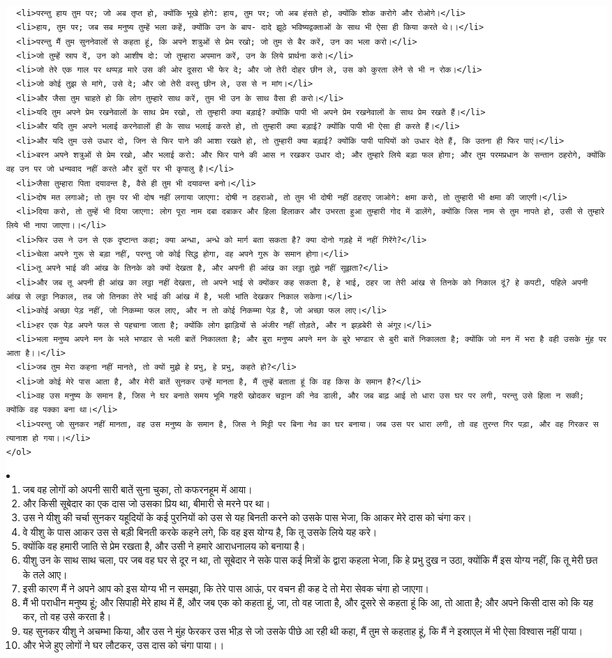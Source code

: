       <li>परन्तु हाय तुम पर; जो अब तृप्त हो, क्योंकि भूखे होगे: हाय, तुम पर; जो अब हंसते हो, क्योंकि शोक करोगे और रोओगे।</li>
      <li>हाय, तुम पर; जब सब मनुष्य तुम्हें भला कहें, क्योंकि उन के बाप- दादे झूठे भविष्यद्वक्ताओं के साथ भी ऐसा ही किया करते थे।।</li>
      <li>परन्तु मैं तुम सुननेवालों से कहता हूं, कि अपने शत्रुओं से प्रेम रखो; जो तुम से बैर करें, उन का भला करो।</li>
      <li>जो तुम्हें स्राप दें, उन को आशीष दो: जो तुम्हारा अपमान करें, उन के लिये प्रार्थना करो।</li>
      <li>जो तेरे एक गाल पर थप्पड़ मारे उस की ओर दूसरा भी फेर दे; और जो तेरी दोहर छीन ले, उस को कुरता लेने से भी न रोक।</li>
      <li>जो कोई तुझ से मांगे, उसे दे; और जो तेरी वस्तु छीन ले, उस से न मांग।</li>
      <li>और जैसा तुम चाहते हो कि लोग तुम्हारे साथ करें, तुम भी उन के साथ वैसा ही करो।</li>
      <li>यदि तुम अपने प्रेम रखनेवालों के साथ प्रेम रखो, तो तुम्हारी क्या बड़ाई? क्योंकि पापी भी अपने प्रेम रखनेवालों के साथ प्रेम रखते हैं।</li>
      <li>और यदि तुम अपने भलाई करनेवालों ही के साथ भलाई करते हो, तो तुम्हारी क्या बड़ाई? क्योंकि पापी भी ऐसा ही करते हैं।</li>
      <li>और यदि तुम उसे उधार दो, जिन से फिर पाने की आशा रखते हो, तो तुम्हारी क्या बड़ाई? क्योंकि पापी पापियों को उधार देते हैं, कि उतना ही फिर पाएं।</li>
      <li>बरन अपने शत्रुओं से प्रेम रखो, और भलाई करो: और फिर पाने की आस न रखकर उधार दो; और तुम्हारे लिये बड़ा फल होगा; और तुम परमप्रधान के सन्तान ठहरोगे, क्योंकि वह उन पर जो धन्यवाद नहीं करते और बुरों पर भी कृपालु है।</li>
      <li>जैसा तुम्हारा पिता दयावन्त है, वैसे ही तुम भी दयावन्त बनो।</li>
      <li>दोष मत लगाओ; तो तुम पर भी दोष नहीं लगाया जाएगा: दोषी न ठहराओ, तो तुम भी दोषी नहीं ठहराए जाओगे: क्षमा करो, तो तुम्हारी भी क्षमा की जाएगी।</li>
      <li>दिया करो, तो तुम्हें भी दिया जाएगा: लोग पूरा नाम दबा दबाकर और हिला हिलाकर और उभरता हुआ तुम्हारी गोद में डालेंगे, क्योंकि जिस नाम से तुम नापते हो, उसी से तुम्हारे लिये भी नापा जाएगा।।</li>
      <li>फिर उस ने उन से एक दृष्टान्त कहा; क्या अन्धा, अन्धे को मार्ग बता सकता है? क्या दोनो गड़हे में नहीं गिरेंगे?</li>
      <li>चेला अपने गुरू से बड़ा नहीं, परन्तु जो कोई सिद्ध होगा, वह अपने गुरू के समान होगा।</li>
      <li>तू अपने भाई की आंख के तिनके को क्यों देखता है, और अपनी ही आंख का लट्ठा तुझे नहीं सूझता?</li>
      <li>और जब तू अपनी ही आंख का लट्ठा नहीं देखता, तो अपने भाई से क्योंकर कह सकता है, हे भाई, ठहर जा तेरी आंख से तिनके को निकाल दूं? हे कपटी, पहिले अपनी आंख से लट्ठा निकाल, तब जो तिनका तेरे भाई की आंख में है, भली भांति देखकर निकाल सकेगा।</li>
      <li>कोई अच्छा पेड़ नहीं, जो निकम्मा फल लाए, और न तो कोई निकम्मा पेड़ है, जो अच्छा फल लाए।</li>
      <li>हर एक पेड़ अपने फल से पहचाना जाता है; क्योंकि लोग झाड़ियों से अंजीर नहीं तोड़ते, और न झड़बेरी से अंगूर।</li>
      <li>भला मनुष्य अपने मन के भले भण्डार से भली बातें निकालता है; और बुरा मनुष्य अपने मन के बुरे भण्डार से बुरी बातें निकालता है; क्योंकि जो मन में भरा है वही उसके मुंह पर आता है।।</li>
      <li>जब तुम मेरा कहना नहीं मानते, तो क्यों मुझे हे प्रभु, हे प्रभु, कहते हो?</li>
      <li>जो कोई मेरे पास आता है, और मेरी बातें सुनकर उन्हें मानता है, मैं तुम्हें बताता हूं कि वह किस के समान है?</li>
      <li>वह उस मनुष्य के समान है, जिस ने घर बनाते समय भूमि गहरी खोदकर चट्टान की नेव डाली, और जब बाढ़ आई तो धारा उस घर पर लगी, परन्तु उसे हिला न सकी; क्योंकि वह पक्का बना था।</li>
      <li>परन्तु जो सुनकर नहीं मानता, वह उस मनुष्य के समान है, जिस ने मिट्टी पर बिना नेव का घर बनाया। जब उस पर धारा लगी, तो वह तुरन्त गिर पड़ा, और वह गिरकर सत्यानाश हो गया।।</li>
    </ol>
  </li>
  <li>
    <ol>
      <li>जब वह लोगों को अपनी सारी बातें सुना चुका, तो कफरनहूम में आया।</li>
      <li>और किसी सूबेदार का एक दास जो उसका प्रिय था, बीमारी से मरने पर था।</li>
      <li>उस ने यीशु की चर्चा सुनकर यहूदियों के कई पुरनियों को उस से यह बिनती करने को उसके पास भेजा, कि आकर मेरे दास को चंगा कर।</li>
      <li>वे यीशु के पास आकर उस से बड़ी बिनती करके कहने लगे, कि वह इस योग्य है, कि तू उसके लिये यह करे।</li>
      <li>क्योंकि वह हमारी जाति से प्रेम रखता है, और उसी ने हमारे आराधनालय को बनाया है।</li>
      <li>यीशु उन के साथ साथ चला, पर जब वह घर से दूर न था, तो सूबेदार ने सके पास कई मित्रों के द्वारा कहला भेजा, कि हे प्रभु दुख न उठा, क्योंकि मैं इस योग्य नहीं, कि तू मेरी छत के तले आए।</li>
      <li>इसी कारण मैं ने अपने आप को इस योग्य भी न समझा, कि तेरे पास आऊं, पर वचन ही कह दे तो मेरा सेवक चंगा हो जाएगा।</li>
      <li>मैं भी पराधीन मनुष्य हूं; और सिपाही मेरे हाथ में हैं, और जब एक को कहता हूं, जा, तो वह जाता है, और दूसरे से कहता हूं कि आ, तो आता है; और अपने किसी दास को कि यह कर, तो वह उसे करता है।</li>
      <li>यह सुनकर यीशु ने अचम्भा किया, और उस ने मुंह फेरकर उस भीड़ से जो उसके पीछे आ रही थी कहा, मैं तुम से कहताह हूं, कि मैं ने इस्राएल में भी ऐसा विश्वास नहीं पाया।</li>
      <li>और भेजे हुए लोगों ने घर लौटकर, उस दास को चंगा पाया।।</li>